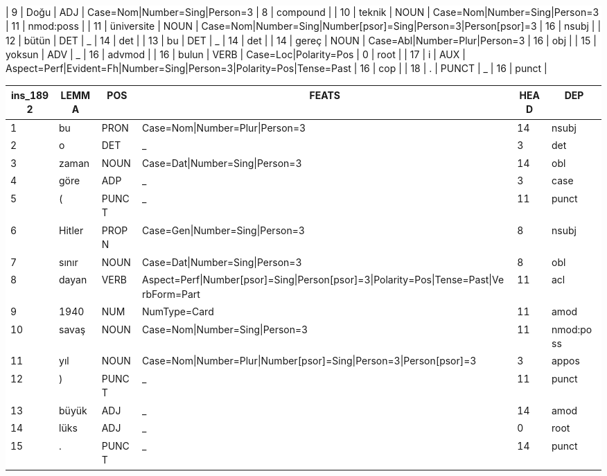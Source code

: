 | 9 | Doğu | ADJ | Case=Nom\|Number=Sing\|Person=3 | 8 | compound |
| 10 | teknik | NOUN | Case=Nom\|Number=Sing\|Person=3 | 11 | nmod:poss |
| 11 | üniversite | NOUN | Case=Nom\|Number=Sing\|Number[psor]=Sing\|Person=3\|Person[psor]=3 | 16 | nsubj |
| 12 | bütün | DET | _ | 14 | det |
| 13 | bu | DET | _ | 14 | det |
| 14 | gereç | NOUN | Case=Abl\|Number=Plur\|Person=3 | 16 | obj |
| 15 | yoksun | ADV | _ | 16 | advmod |
| 16 | bulun | VERB | Case=Loc\|Polarity=Pos | 0 | root |
| 17 | i | AUX | Aspect=Perf\|Evident=Fh\|Number=Sing\|Person=3\|Polarity=Pos\|Tense=Past | 16 | cop |
| 18 | . | PUNCT | _ | 16 | punct |


| ins_1892 | LEMMA | POS | FEATS | HEAD | DEP |
| --- | --- | --- | --- | --- | --- |
| 1 | bu | PRON | Case=Nom\|Number=Plur\|Person=3 | 14 | nsubj |
| 2 | o | DET | _ | 3 | det |
| 3 | zaman | NOUN | Case=Dat\|Number=Sing\|Person=3 | 14 | obl |
| 4 | göre | ADP | _ | 3 | case |
| 5 | ( | PUNCT | _ | 11 | punct |
| 6 | Hitler | PROPN | Case=Gen\|Number=Sing\|Person=3 | 8 | nsubj |
| 7 | sınır | NOUN | Case=Dat\|Number=Sing\|Person=3 | 8 | obl |
| 8 | dayan | VERB | Aspect=Perf\|Number[psor]=Sing\|Person[psor]=3\|Polarity=Pos\|Tense=Past\|VerbForm=Part | 11 | acl |
| 9 | 1940 | NUM | NumType=Card | 11 | amod |
| 10 | savaş | NOUN | Case=Nom\|Number=Sing\|Person=3 | 11 | nmod:poss |
| 11 | yıl | NOUN | Case=Nom\|Number=Plur\|Number[psor]=Sing\|Person=3\|Person[psor]=3 | 3 | appos |
| 12 | ) | PUNCT | _ | 11 | punct |
| 13 | büyük | ADJ | _ | 14 | amod |
| 14 | lüks | ADJ | _ | 0 | root |
| 15 | . | PUNCT | _ | 14 | punct |


